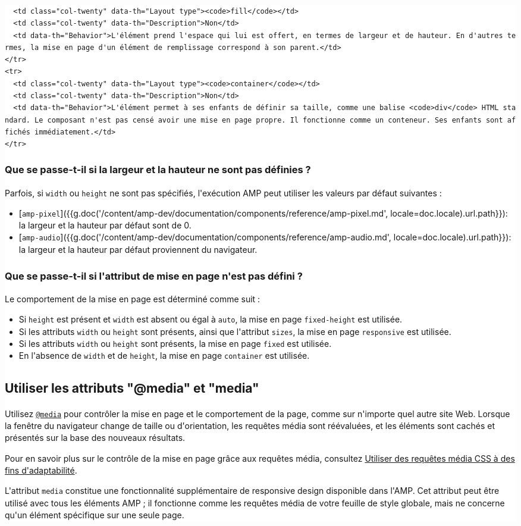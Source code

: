       <td class="col-twenty" data-th="Layout type"><code>fill</code></td>
      <td class="col-twenty" data-th="Description">Non</td>
      <td data-th="Behavior">L'élément prend l'espace qui lui est offert, en termes de largeur et de hauteur. En d'autres termes, la mise en page d'un élément de remplissage correspond à son parent.</td>
    </tr>
    <tr>
      <td class="col-twenty" data-th="Layout type"><code>container</code></td>
      <td class="col-twenty" data-th="Description">Non</td>
      <td data-th="Behavior">L'élément permet à ses enfants de définir sa taille, comme une balise <code>div</code> HTML standard. Le composant n'est pas censé avoir une mise en page propre. Il fonctionne comme un conteneur. Ses enfants sont affichés immédiatement.</td>
    </tr>
  </tbody>
</table>

### Que se passe-t-il si la largeur et la hauteur ne sont pas définies ?

Parfois, si `width` ou `height` ne sont pas spécifiés, l'exécution AMP peut utiliser les valeurs par défaut suivantes :

* [`amp-pixel`]({{g.doc('/content/amp-dev/documentation/components/reference/amp-pixel.md', locale=doc.locale).url.path}}): la largeur et la hauteur par défaut sont de 0.
* [`amp-audio`]({{g.doc('/content/amp-dev/documentation/components/reference/amp-audio.md', locale=doc.locale).url.path}}): la largeur et la hauteur par défaut proviennent du navigateur.

### Que se passe-t-il si l'attribut de mise en page n'est pas défini ?

Le comportement de la mise en page est déterminé comme suit :

* Si `height` est présent et `width` est absent ou égal à `auto`, la mise en page `fixed-height` est utilisée.
* Si les attributs `width` ou `height` sont présents, ainsi que l'attribut `sizes`, la mise en page `responsive` est utilisée.
* Si les attributs `width` ou `height` sont présents, la mise en page `fixed` est utilisée.
* En l'absence de `width` et de `height`, la mise en page `container` est utilisée.

## Utiliser les attributs "@media" et "media"

Utilisez [`@media`](https://developer.mozilla.org/fr-FR/docs/Web/CSS/@media) pour contrôler la mise en page et le comportement de la page, comme sur n'importe quel autre site Web.
Lorsque la fenêtre du navigateur change de taille ou d'orientation, les requêtes média sont réévaluées, et les éléments sont cachés et présentés sur la base des nouveaux résultats.

Pour en savoir plus sur le contrôle de la mise en page grâce aux requêtes média, consultez [Utiliser des requêtes média CSS à des fins d'adaptabilité](https://developers.google.com/web/fundamentals/design-and-ui/responsive/fundamentals/use-media-queries?hl=fr).

L'attribut `media` constitue une fonctionnalité supplémentaire de responsive design disponible dans l'AMP.
Cet attribut peut être utilisé avec tous les éléments AMP ; il fonctionne comme les requêtes média de votre feuille de style globale, mais ne concerne qu'un élément spécifique sur une seule page.
